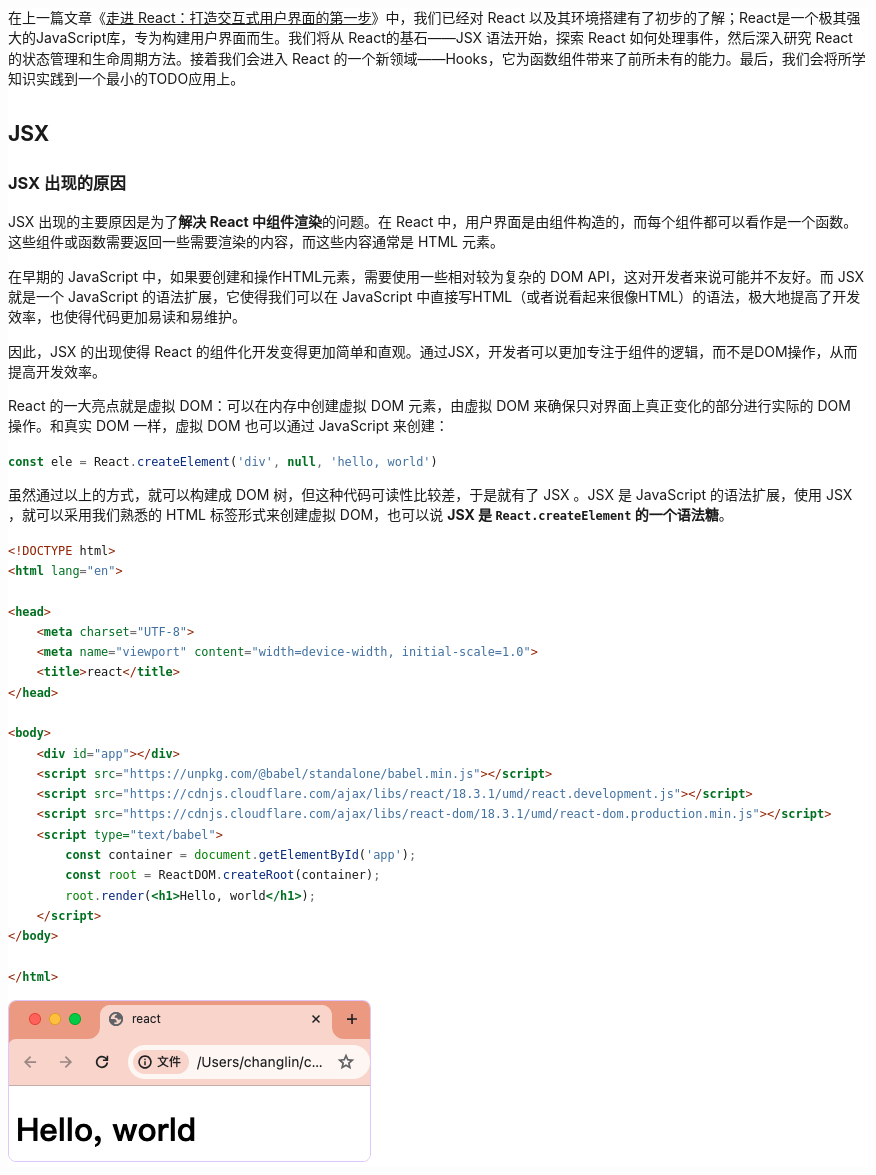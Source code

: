 在上一篇文章《[走进 React：打造交互式用户界面的第一步](https://mp.weixin.qq.com/s/s5moMIyYdCSe820C4yWQSw)》中，我们已经对 React 以及其环境搭建有了初步的了解；React是一个极其强大的JavaScript库，专为构建用户界面而生。我们将从 React的基石——JSX 语法开始，探索 React 如何处理事件，然后深入研究 React 的状态管理和生命周期方法。接着我们会进入 React 的一个新领域——Hooks，它为函数组件带来了前所未有的能力。最后，我们会将所学知识实践到一个最小的TODO应用上。

## JSX

### JSX 出现的原因
JSX 出现的主要原因是为了**解决 React 中组件渲染**的问题。在 React 中，用户界面是由组件构造的，而每个组件都可以看作是一个函数。这些组件或函数需要返回一些需要渲染的内容，而这些内容通常是 HTML 元素。

在早期的 JavaScript 中，如果要创建和操作HTML元素，需要使用一些相对较为复杂的 DOM API，这对开发者来说可能并不友好。而 JSX 就是一个 JavaScript 的语法扩展，它使得我们可以在 JavaScript 中直接写HTML（或者说看起来很像HTML）的语法，极大地提高了开发效率，也使得代码更加易读和易维护。

因此，JSX 的出现使得 React 的组件化开发变得更加简单和直观。通过JSX，开发者可以更加专注于组件的逻辑，而不是DOM操作，从而提高开发效率。

React 的一大亮点就是虚拟 DOM：可以在内存中创建虚拟 DOM 元素，由虚拟 DOM 来确保只对界面上真正变化的部分进行实际的 DOM 操作。和真实 DOM 一样，虚拟 DOM 也可以通过 JavaScript 来创建：

```js
const ele = React.createElement('div', null, 'hello, world')
```
虽然通过以上的方式，就可以构建成 DOM 树，但这种代码可读性比较差，于是就有了 JSX 。JSX 是 JavaScript 的语法扩展，使用 JSX ，就可以采用我们熟悉的 HTML 标签形式来创建虚拟 DOM，也可以说 **JSX 是 `React.createElement` 的一个语法糖**。

```html
<!DOCTYPE html>
<html lang="en">

<head>
    <meta charset="UTF-8">
    <meta name="viewport" content="width=device-width, initial-scale=1.0">
    <title>react</title>
</head>

<body>
    <div id="app"></div>
    <script src="https://unpkg.com/@babel/standalone/babel.min.js"></script>
    <script src="https://cdnjs.cloudflare.com/ajax/libs/react/18.3.1/umd/react.development.js"></script>
    <script src="https://cdnjs.cloudflare.com/ajax/libs/react-dom/18.3.1/umd/react-dom.production.min.js"></script>
    <script type="text/babel">
        const container = document.getElementById('app');
        const root = ReactDOM.createRoot(container);
        root.render(<h1>Hello, world</h1>);
    </script>
</body>

</html>
```

<img src="assets/24448249-f7a9-4f8d-804e-9b893fd3f4be.png" style="border:1px solid rgb(222, 198, 251);border-radius: 8px" />
